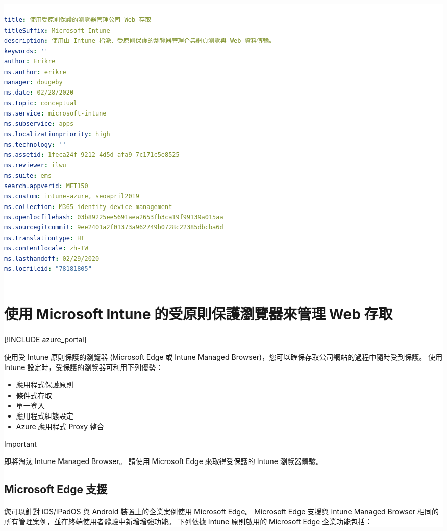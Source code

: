 ```yaml
---
title: 使用受原則保護的瀏覽器管理公司 Web 存取
titleSuffix: Microsoft Intune
description: 使用由 Intune 指派、受原則保護的瀏覽器管理企業網頁瀏覽與 Web 資料傳輸。
keywords: ''
author: Erikre
ms.author: erikre
manager: dougeby
ms.date: 02/28/2020
ms.topic: conceptual
ms.service: microsoft-intune
ms.subservice: apps
ms.localizationpriority: high
ms.technology: ''
ms.assetid: 1feca24f-9212-4d5d-afa9-7c171c5e8525
ms.reviewer: ilwu
ms.suite: ems
search.appverid: MET150
ms.custom: intune-azure, seoapril2019
ms.collection: M365-identity-device-management
ms.openlocfilehash: 03b89225ee5691aea2653fb3ca19f99139a015aa
ms.sourcegitcommit: 9ee2401a2f01373a962749b0728c22385dbcba6d
ms.translationtype: HT
ms.contentlocale: zh-TW
ms.lasthandoff: 02/29/2020
ms.locfileid: "78181805"
---
```

# <a name="manage-web-access-using-a-microsoft-intune-policy-protected-browser"></a>使用 Microsoft Intune 的受原則保護瀏覽器來管理 Web 存取

[!INCLUDE [azure_portal](../includes/azure_portal.md)]

使用受 Intune 原則保護的瀏覽器 (Microsoft Edge 或 Intune Managed Browser)，您可以確保存取公司網站的過程中隨時受到保護。  使用 Intune 設定時，受保護的瀏覽器可利用下列優勢：

- 應用程式保護原則
- 條件式存取
- 單一登入
- 應用程式組態設定
- Azure 應用程式 Proxy 整合

> [!IMPORTANT]
> 即將淘汰 Intune Managed Browser。 請使用 Microsoft Edge 來取得受保護的 Intune 瀏覽器體驗。 

## <a name="microsoft-edge-support"></a>Microsoft Edge 支援

您可以針對 iOS/iPadOS 與 Android 裝置上的企業案例使用 Microsoft Edge。 Microsoft Edge 支援與 Intune Managed Browser 相同的所有管理案例，並在終端使用者體驗中新增增強功能。 下列依據 Intune 原則啟用的 Microsoft Edge 企業功能包括：
